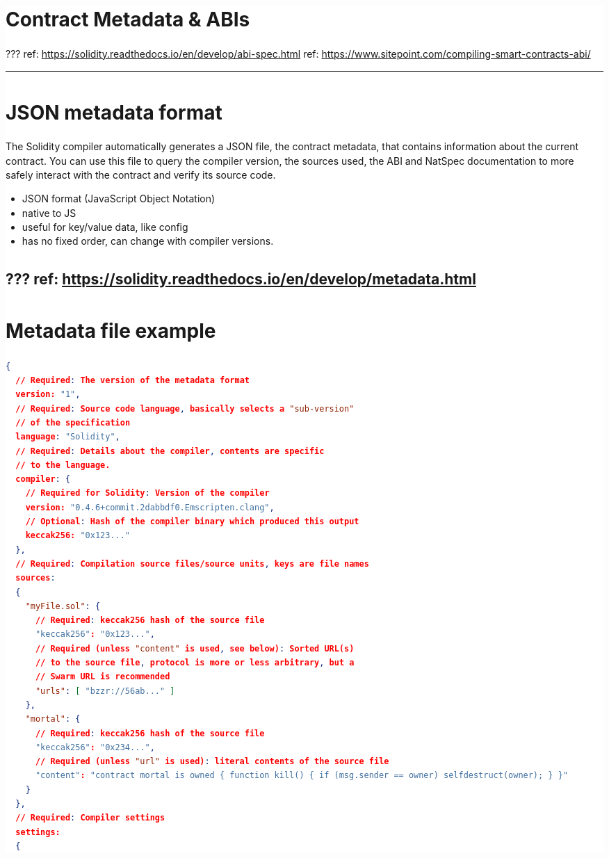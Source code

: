 # Contract Metadata & ABIs

???
ref: https://solidity.readthedocs.io/en/develop/abi-spec.html
ref: https://www.sitepoint.com/compiling-smart-contracts-abi/

---
# JSON metadata format

The Solidity compiler automatically generates a JSON file, the contract metadata, that contains information about the current contract. You can use this file to query the compiler version, the sources used, the ABI and NatSpec documentation to more safely interact with the contract and verify its source code.

* JSON format (JavaScript Object Notation)
 * native to JS
 * useful for key/value data, like config
 * has no fixed order, can change with compiler versions.

???
ref: https://solidity.readthedocs.io/en/develop/metadata.html
---
# Metadata file example

```json
{
  // Required: The version of the metadata format
  version: "1",
  // Required: Source code language, basically selects a "sub-version"
  // of the specification
  language: "Solidity",
  // Required: Details about the compiler, contents are specific
  // to the language.
  compiler: {
    // Required for Solidity: Version of the compiler
    version: "0.4.6+commit.2dabbdf0.Emscripten.clang",
    // Optional: Hash of the compiler binary which produced this output
    keccak256: "0x123..."
  },
  // Required: Compilation source files/source units, keys are file names
  sources:
  {
    "myFile.sol": {
      // Required: keccak256 hash of the source file
      "keccak256": "0x123...",
      // Required (unless "content" is used, see below): Sorted URL(s)
      // to the source file, protocol is more or less arbitrary, but a
      // Swarm URL is recommended
      "urls": [ "bzzr://56ab..." ]
    },
    "mortal": {
      // Required: keccak256 hash of the source file
      "keccak256": "0x234...",
      // Required (unless "url" is used): literal contents of the source file
      "content": "contract mortal is owned { function kill() { if (msg.sender == owner) selfdestruct(owner); } }"
    }
  },
  // Required: Compiler settings
  settings:
  {
```